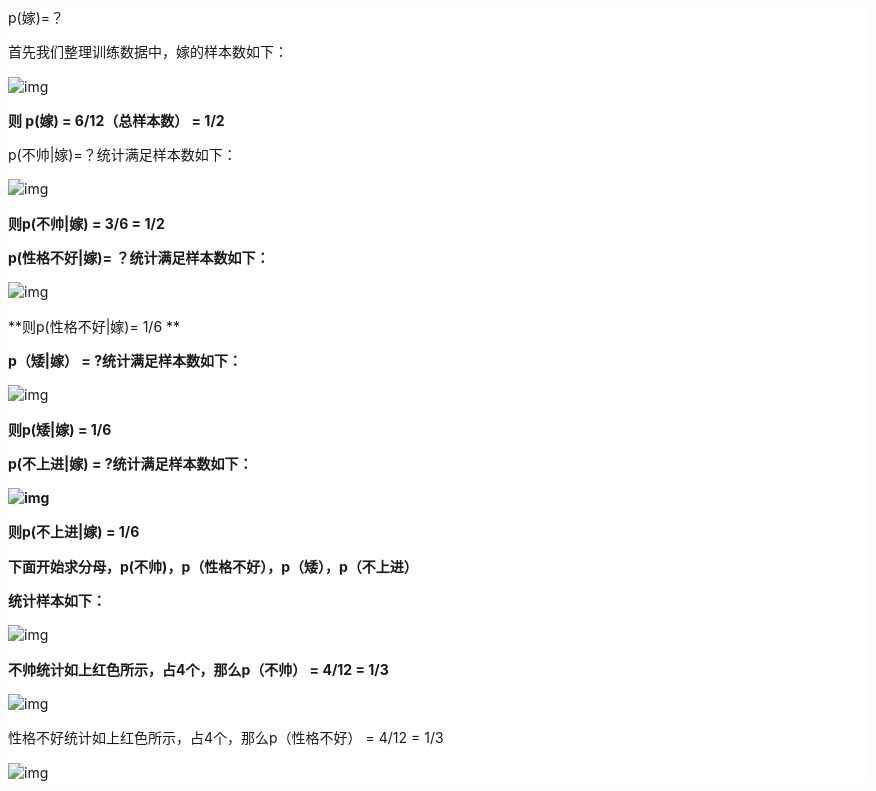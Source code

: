 p(嫁)=？

首先我们整理训练数据中，嫁的样本数如下：



![img](https://pic1.zhimg.com/80/v2-82d69514c761c791c6eaf90dc0771b44_720w.png)

**则 p(嫁) = 6/12（总样本数） = 1/2**



p(不帅|嫁)=？统计满足样本数如下：



![img](https://pic2.zhimg.com/80/v2-88728bc679158c4178a52ce7e2ad88dd_720w.png)

**则p(不帅|嫁) = 3/6 = 1/2**



**p(性格不好|嫁)= ？统计满足样本数如下：**

![img](https://pic2.zhimg.com/80/v2-4b810db6d395f6aeacd4c53092c47771_720w.png)



**则p(性格不好|嫁)= 1/6
**

**p（矮|嫁） = ?统计满足样本数如下：**

![img](https://pic2.zhimg.com/80/v2-d97d8406a534753442730a26fde76631_720w.png)

**则p(矮|嫁) = 1/6**

**p(不上进|嫁) = ?统计满足样本数如下：**



**![img](https://pic2.zhimg.com/80/v2-0c7bc85db3d05657305cc2ac85f2774d_720w.png)**

**则p(不上进|嫁) = 1/6**



**下面开始求分母，p(不帅)，p（性格不好），p（矮），p（不上进）**

**统计样本如下：**

![img](https://pic2.zhimg.com/80/v2-83f2f4b00981806c74e330b2d6f91db5_720w.png)

**不帅统计如上红色所示，占4个，那么p（不帅） = 4/12 = 1/3**



![img](https://pic2.zhimg.com/80/v2-4bde3952e6a2811c35446dbb479e26a9_720w.png)

性格不好统计如上红色所示，占4个，那么p（性格不好） = 4/12 = 1/3





![img](https://pic1.zhimg.com/80/v2-71b7b1264ce33f8369a32b88eed900bc_720w.png)
